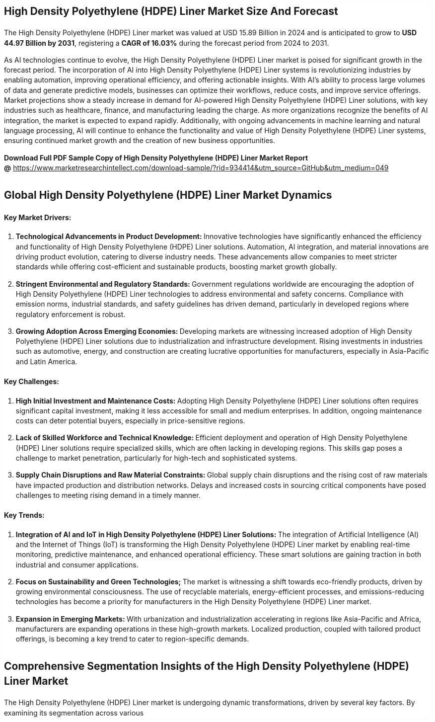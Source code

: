 <h2>High Density Polyethylene (HDPE) Liner Market Size And Forecast</h2><p>The High Density Polyethylene (HDPE) Liner market was valued at USD 15.89 Billion in 2024 and is anticipated to grow to <strong>USD 44.97 Billion by 2031</strong>, registering a <strong>CAGR of 16.03%</strong> during the forecast period from 2024 to 2031.</p><p>As AI technologies continue to evolve, the High Density Polyethylene (HDPE) Liner market is poised for significant growth in the forecast period. The incorporation of AI into High Density Polyethylene (HDPE) Liner systems is revolutionizing industries by enabling automation, improving operational efficiency, and offering actionable insights. With AI’s ability to process large volumes of data and generate predictive models, businesses can optimize their workflows, reduce costs, and improve service offerings. Market projections show a steady increase in demand for AI-powered High Density Polyethylene (HDPE) Liner solutions, with key industries such as healthcare, finance, and manufacturing leading the charge. As more organizations recognize the benefits of AI integration, the market is expected to expand rapidly. Additionally, with ongoing advancements in machine learning and natural language processing, AI will continue to enhance the functionality and value of High Density Polyethylene (HDPE) Liner systems, ensuring continued market growth and the creation of new business opportunities.</p><p><strong>Download Full PDF Sample Copy of High Density Polyethylene (HDPE) Liner Market Report @</strong>&nbsp;<a href="https://www.marketresearchintellect.com/download-sample/?rid=934414&amp;utm_source=GitHub&amp;utm_medium=049">https://www.marketresearchintellect.com/download-sample/?rid=934414&amp;utm_source=GitHub&amp;utm_medium=049</a></p><h2>Global High Density Polyethylene (HDPE) Liner Market Dynamics</h2><h4><strong>Key Market Drivers:</strong></h4><ol><li><p><strong>Technological Advancements in Product Development:&nbsp;</strong>Innovative technologies have significantly enhanced the efficiency and functionality of High Density Polyethylene (HDPE) Liner solutions. Automation, AI integration, and material innovations are driving product evolution, catering to diverse industry needs. These advancements allow companies to meet stricter standards while offering cost-efficient and sustainable products, boosting market growth globally.</p></li><li><p><strong>Stringent Environmental and Regulatory Standards:&nbsp;</strong>Government regulations worldwide are encouraging the adoption of High Density Polyethylene (HDPE) Liner technologies to address environmental and safety concerns. Compliance with emission norms, industrial standards, and safety guidelines has driven demand, particularly in developed regions where regulatory enforcement is robust.</p></li><li><p><strong>Growing Adoption Across Emerging Economies:&nbsp;</strong>Developing markets are witnessing increased adoption of High Density Polyethylene (HDPE) Liner solutions due to industrialization and infrastructure development. Rising investments in industries such as automotive, energy, and construction are creating lucrative opportunities for manufacturers, especially in Asia-Pacific and Latin America.</p></li></ol><h4><strong>Key Challenges:</strong></h4><ol><li><p><strong>High Initial Investment and Maintenance Costs:&nbsp;</strong>Adopting High Density Polyethylene (HDPE) Liner solutions often requires significant capital investment, making it less accessible for small and medium enterprises. In addition, ongoing maintenance costs can deter potential buyers, especially in price-sensitive regions.</p></li><li><p><strong>Lack of Skilled Workforce and Technical Knowledge:&nbsp;</strong>Efficient deployment and operation of High Density Polyethylene (HDPE) Liner solutions require specialized skills, which are often lacking in developing regions. This skills gap poses a challenge to market penetration, particularly for high-tech and sophisticated systems.</p></li><li><p><strong>Supply Chain Disruptions and Raw Material Constraints:&nbsp;</strong>Global supply chain disruptions and the rising cost of raw materials have impacted production and distribution networks. Delays and increased costs in sourcing critical components have posed challenges to meeting rising demand in a timely manner.</p></li></ol><h4><strong>Key Trends:</strong></h4><ol><li><p><strong>Integration of AI and IoT in High Density Polyethylene (HDPE) Liner Solutions:&nbsp;</strong>The integration of Artificial Intelligence (AI) and the Internet of Things (IoT) is transforming the High Density Polyethylene (HDPE) Liner market by enabling real-time monitoring, predictive maintenance, and enhanced operational efficiency. These smart solutions are gaining traction in both industrial and consumer applications.</p></li><li><p><strong>Focus on Sustainability and Green Technologies;&nbsp;</strong>The market is witnessing a shift towards eco-friendly products, driven by growing environmental consciousness. The use of recyclable materials, energy-efficient processes, and emissions-reducing technologies has become a priority for manufacturers in the High Density Polyethylene (HDPE) Liner market.</p></li><li><p><strong>Expansion in Emerging Markets:&nbsp;</strong>With urbanization and industrialization accelerating in regions like Asia-Pacific and Africa, manufacturers are expanding operations in these high-growth markets. Localized production, coupled with tailored product offerings, is becoming a key trend to cater to region-specific demands.</p></li></ol><div class="article-main__content" data-test-id="publishing-text-block"><h2>Comprehensive Segmentation Insights of the High Density Polyethylene (HDPE) Liner Market</h2><p>The High Density Polyethylene (HDPE) Liner market is undergoing dynamic transformations, driven by several key factors. By examining its segmentation across various